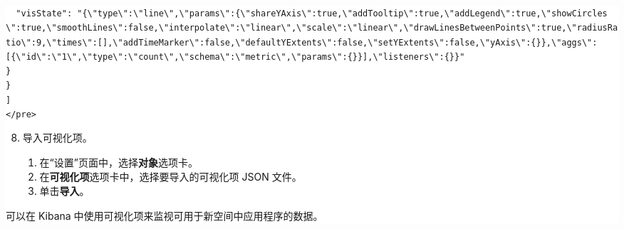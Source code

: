       "visState": "{\"type\":\"line\",\"params\":{\"shareYAxis\":true,\"addTooltip\":true,\"addLegend\":true,\"showCircles\":true,\"smoothLines\":false,\"interpolate\":\"linear\",\"scale\":\"linear\",\"drawLinesBetweenPoints\":true,\"radiusRatio\":9,\"times\":[],\"addTimeMarker\":false,\"defaultYExtents\":false,\"setYExtents\":false,\"yAxis\":{}},\"aggs\":[{\"id\":\"1\",\"type\":\"count\",\"schema\":\"metric\",\"params\":{}}],\"listeners\":{}}"
    }
    }
    ]
    </pre>

8. 导入可视化项。

    1. 在“设置”页面中，选择**对象**选项卡。
    2. 在**可视化项**选项卡中，选择要导入的可视化项 JSON 文件。
    3. 单击**导入**。


可以在 Kibana 中使用可视化项来监视可用于新空间中应用程序的数据。
    
